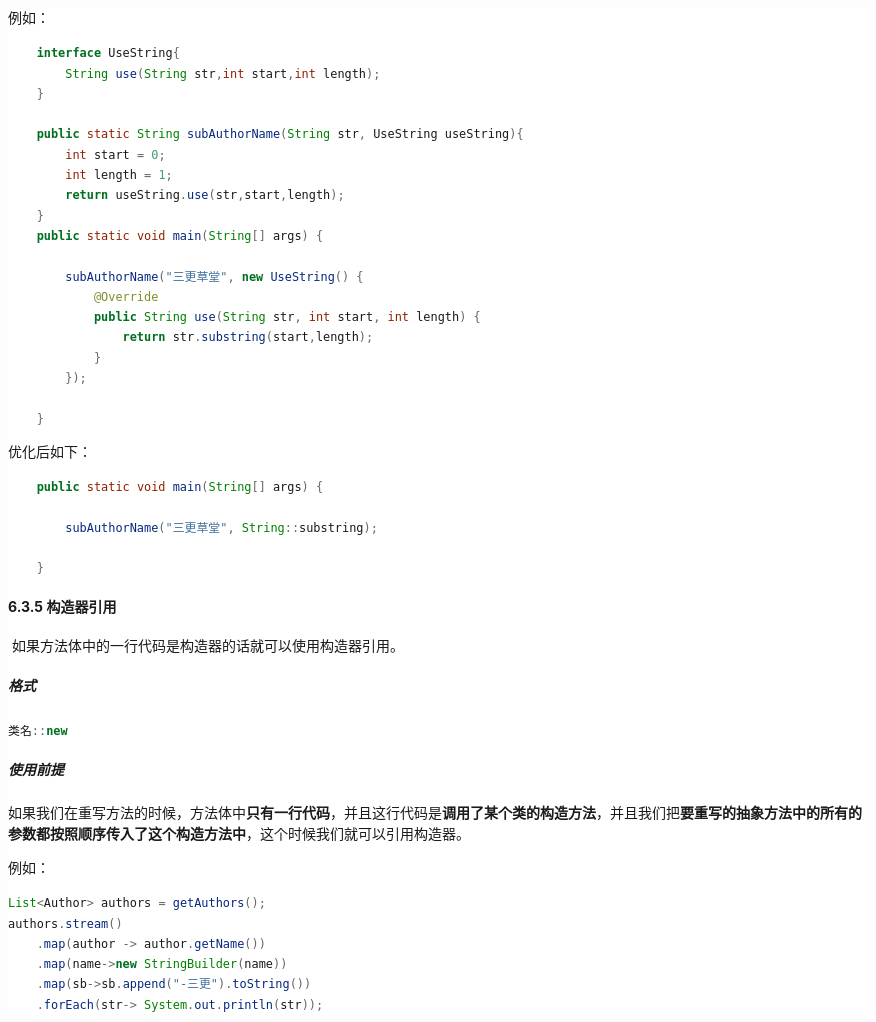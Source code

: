 例如：

```java
    interface UseString{
        String use(String str,int start,int length);
    }

    public static String subAuthorName(String str, UseString useString){
        int start = 0;
        int length = 1;
        return useString.use(str,start,length);
    }
    public static void main(String[] args) {

        subAuthorName("三更草堂", new UseString() {
            @Override
            public String use(String str, int start, int length) {
                return str.substring(start,length);
            }
        });

	}
```

优化后如下：

~~~~java
    public static void main(String[] args) {

        subAuthorName("三更草堂", String::substring);

    }
~~~~





#### 6.3.5 构造器引用

​	如果方法体中的一行代码是构造器的话就可以使用构造器引用。



##### 格式

~~~~java
类名::new
~~~~



##### 使用前提

​	如果我们在重写方法的时候，方法体中**只有一行代码**，并且这行代码是**调用了某个类的构造方法**，并且我们把**要重写的抽象方法中的所有的参数都按照顺序传入了这个构造方法中**，这个时候我们就可以引用构造器。

例如：

~~~~java
List<Author> authors = getAuthors();
authors.stream()
    .map(author -> author.getName())
    .map(name->new StringBuilder(name))
    .map(sb->sb.append("-三更").toString())
    .forEach(str-> System.out.println(str));
~~~~
